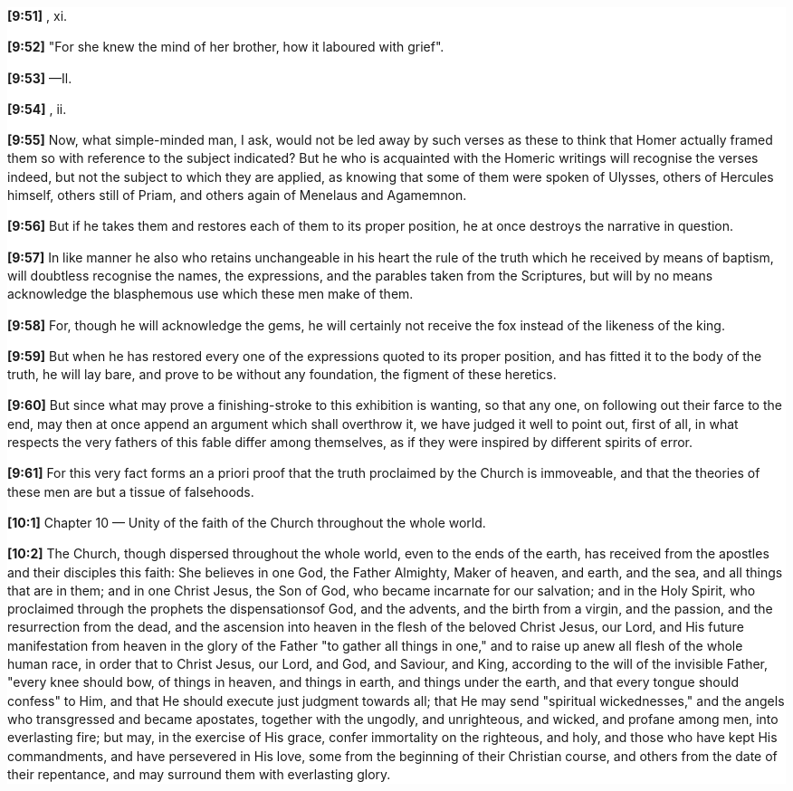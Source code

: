 **[9:51]** , xi.

**[9:52]** "For she knew the mind of her brother, how it laboured with grief".

**[9:53]** —Il.

**[9:54]** , ii.

**[9:55]** Now, what simple-minded man, I ask, would not be led away by such verses as these to think that Homer actually framed them so with reference to the subject indicated? But he who is acquainted with the Homeric writings will recognise the verses indeed, but not the subject to which they are applied, as knowing that some of them were spoken of Ulysses, others of Hercules himself, others still of Priam, and others again of Menelaus and Agamemnon.

**[9:56]** But if he takes them and restores each of them to its proper position, he at once destroys the narrative in question.

**[9:57]** In like manner he also who retains unchangeable in his heart the rule of the truth which he received by means of baptism, will doubtless recognise the names, the expressions, and the parables taken from the Scriptures, but will by no means acknowledge the blasphemous use which these men make of them.

**[9:58]** For, though he will acknowledge the gems, he will certainly not receive the fox instead of the likeness of the king.

**[9:59]** But when he has restored every one of the expressions quoted to its proper position, and has fitted it to the body of the truth, he will lay bare, and prove to be without any foundation, the figment of these heretics.

**[9:60]** But since what may prove a finishing-stroke to this exhibition is wanting, so that any one, on following out their farce to the end, may then at once append an argument which shall overthrow it, we have judged it well to point out, first of all, in what respects the very fathers of this fable differ among themselves, as if they were inspired by different spirits of error.

**[9:61]** For this very fact forms an a priori proof that the truth proclaimed by the Church is immoveable, and that the theories of these men are but a tissue of falsehoods.

**[10:1]** Chapter 10 — Unity of the faith of the Church throughout the whole world.

**[10:2]** The Church, though dispersed throughout the whole world, even to the ends of the earth, has received from the apostles and their disciples this faith: She believes in one God, the Father Almighty, Maker of heaven, and earth, and the sea, and all things that are in them; and in one Christ Jesus, the Son of God, who became incarnate for our salvation; and in the Holy Spirit, who proclaimed through the prophets the dispensationsof God, and the advents, and the birth from a virgin, and the passion, and the resurrection from the dead, and the ascension into heaven in the flesh of the beloved Christ Jesus, our Lord, and His future manifestation from heaven in the glory of the Father "to gather all things in one," and to raise up anew all flesh of the whole human race, in order that to Christ Jesus, our Lord, and God, and Saviour, and King, according to the will of the invisible Father, "every knee should bow, of things in heaven, and things in earth, and things under the earth, and that every tongue should confess" to Him, and that He should execute just judgment towards all; that He may send "spiritual wickednesses," and the angels who transgressed and became apostates, together with the ungodly, and unrighteous, and wicked, and profane among men, into everlasting fire; but may, in the exercise of His grace, confer immortality on the righteous, and holy, and those who have kept His commandments, and have persevered in His love, some from the beginning of their Christian course, and others from the date of their repentance, and may surround them with everlasting glory.
